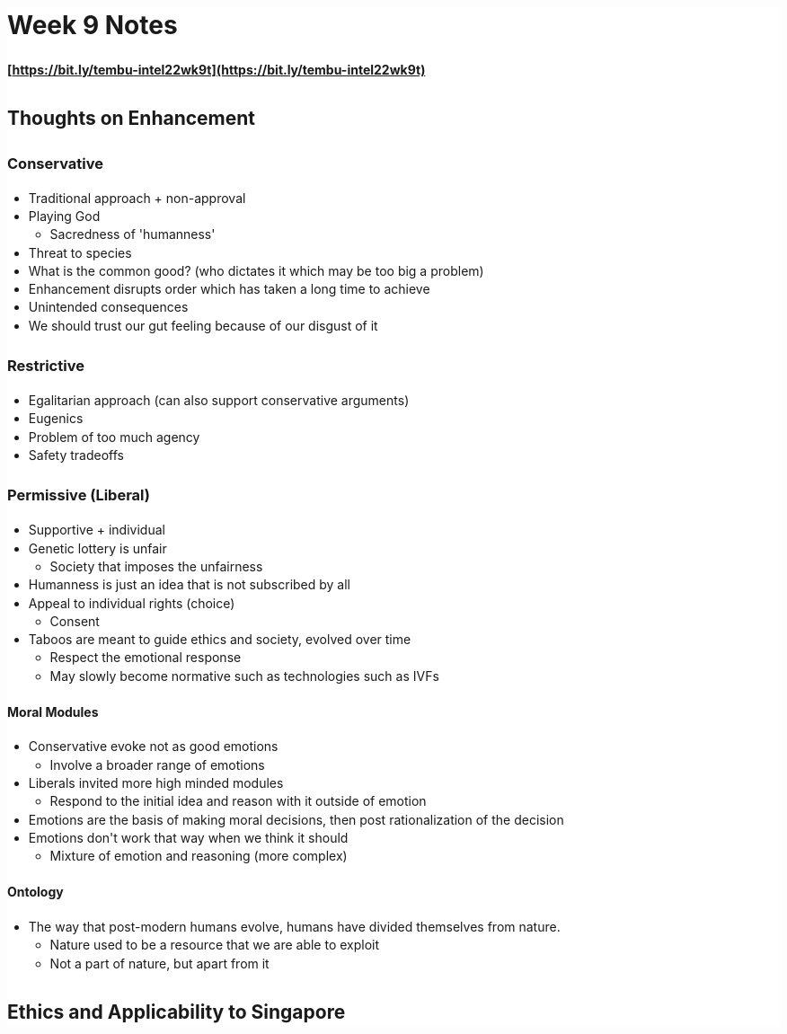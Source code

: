 # Week 9 Notes
**[https://bit.ly/tembu-intel22wk9t](https://bit.ly/tembu-intel22wk9t)**

## Thoughts on Enhancement 

 ### Conservative
 - Traditional approach + non-approval
 - Playing God 
	 - Sacredness of 'humanness'
 - Threat to species
 - What is the common good? (who dictates it which may be too big a problem)
 - Enhancement disrupts order which has taken a long time to achieve 
 - Unintended consequences
 - We should trust our gut feeling because of our disgust of it

### Restrictive
- Egalitarian approach (can also support conservative arguments)
- Eugenics
- Problem of too much agency
- Safety tradeoffs

### Permissive (Liberal)
- Supportive + individual
- Genetic lottery is unfair
	- Society that imposes the unfairness 
- Humanness is just an idea that is not subscribed by all
- Appeal to individual rights (choice)
	- Consent
- Taboos are meant to guide ethics and society, evolved over time
	- Respect the emotional response
	- May slowly become normative such as technologies such as IVFs


#### Moral Modules
- Conservative evoke not as good emotions  
	- Involve a broader range of emotions
- Liberals invited more high minded modules
	- Respond to the initial idea and reason with it outside of emotion 
- Emotions are the basis of making moral decisions, then post rationalization of the decision 
- Emotions don't work that way when we think it should 
	- Mixture of emotion and reasoning (more complex)


#### Ontology
- The way that post-modern humans evolve, humans have divided themselves from nature.
	- Nature used to be a resource that we are able to exploit
	- Not a part of nature, but apart from it
	
## Ethics and Applicability to Singapore
